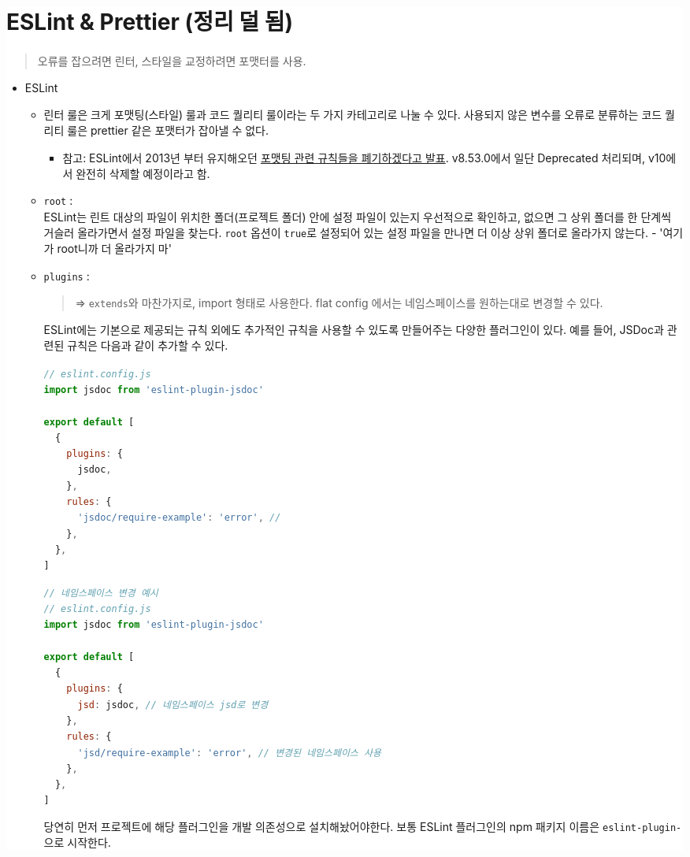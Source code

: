 # ESLint & Prettier (정리 덜 됨)

> 오류를 잡으려면 린터, 스타일을 교정하려면 포맷터를 사용.

- ESLint

  - 린터 룰은 크게 포맷팅(스타일) 룰과 코드 퀄리티 룰이라는 두 가지 카테고리로 나눌 수 있다. 사용되지 않은 변수를 오류로 분류하는 코드 퀄리티 룰은 prettier 같은 포맷터가 잡아낼 수 없다.
    - 참고: ESLint에서 2013년 부터 유지해오던 [포맷팅 관련 규칙들을 폐기하겠다고 발표](https://eslint.org/blog/2023/10/deprecating-formatting-rules/). v8.53.0에서 일단 Deprecated 처리되며, v10에서 완전히 삭제할 예정이라고 함.
  - `root` :<br>
    ESLint는 린트 대상의 파일이 위치한 폴더(프로젝트 폴더) 안에 설정 파일이 있는지 우선적으로 확인하고, 없으면 그 상위 폴더를 한 단계씩 거슬러 올라가면서 설정 파일을 찾는다. `root` 옵션이 `true`로 설정되어 있는 설정 파일을 만나면 더 이상 상위 폴더로 올라가지 않는다. - '여기가 root니까 더 올라가지 마'
  - `plugins` :<br>

    > => `extends`와 마찬가지로, import 형태로 사용한다. flat config 에서는 네임스페이스를 원하는대로 변경할 수 있다.

    ESLint에는 기본으로 제공되는 규칙 외에도 추가적인 규칙을 사용할 수 있도록 만들어주는 다양한 플러그인이 있다. 예를 들어, JSDoc과 관련된 규칙은 다음과 같이 추가할 수 있다.

    ```js
    // eslint.config.js
    import jsdoc from 'eslint-plugin-jsdoc'

    export default [
      {
        plugins: {
          jsdoc,
        },
        rules: {
          'jsdoc/require-example': 'error', //
        },
      },
    ]
    ```

    ```js
    // 네임스페이스 변경 예시
    // eslint.config.js
    import jsdoc from 'eslint-plugin-jsdoc'

    export default [
      {
        plugins: {
          jsd: jsdoc, // 네임스페이스 jsd로 변경
        },
        rules: {
          'jsd/require-example': 'error', // 변경된 네임스페이스 사용
        },
      },
    ]
    ```

    당연히 먼저 프로젝트에 해당 플러그인을 개발 의존성으로 설치해놨어야한다. 보통 ESLint 플러그인의 npm 패키지 이름은 `eslint-plugin-`으로 시작한다.
